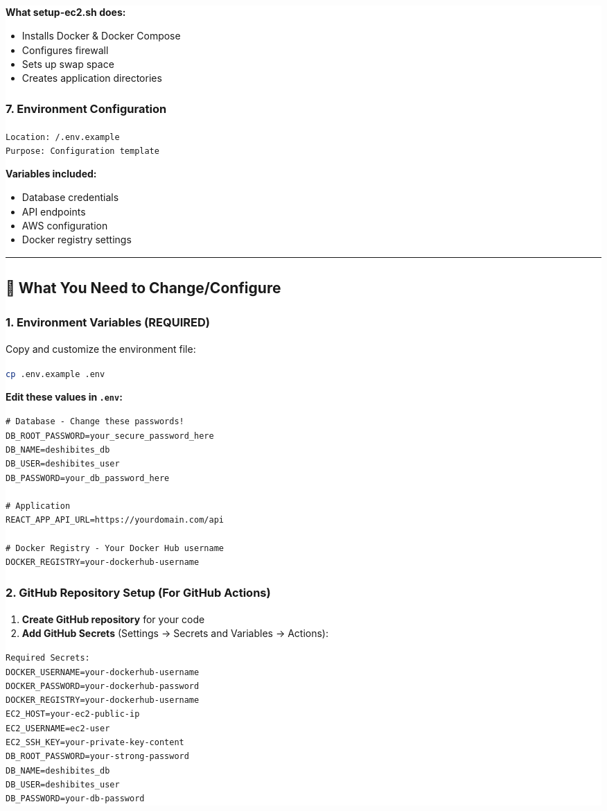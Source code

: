 **What setup-ec2.sh does:**
- Installs Docker & Docker Compose
- Configures firewall
- Sets up swap space
- Creates application directories

### 7. **Environment Configuration**
```env
Location: /.env.example
Purpose: Configuration template
```

**Variables included:**
- Database credentials
- API endpoints
- AWS configuration
- Docker registry settings

---

## 🔧 **What You Need to Change/Configure**

### **1. Environment Variables** (REQUIRED)

Copy and customize the environment file:
```bash
cp .env.example .env
```

**Edit these values in `.env`:**
```env
# Database - Change these passwords!
DB_ROOT_PASSWORD=your_secure_password_here
DB_NAME=deshibites_db
DB_USER=deshibites_user  
DB_PASSWORD=your_db_password_here

# Application
REACT_APP_API_URL=https://yourdomain.com/api

# Docker Registry - Your Docker Hub username
DOCKER_REGISTRY=your-dockerhub-username
```

### **2. GitHub Repository Setup** (For GitHub Actions)

1. **Create GitHub repository** for your code
2. **Add GitHub Secrets** (Settings → Secrets and Variables → Actions):

```
Required Secrets:
DOCKER_USERNAME=your-dockerhub-username
DOCKER_PASSWORD=your-dockerhub-password  
DOCKER_REGISTRY=your-dockerhub-username
EC2_HOST=your-ec2-public-ip
EC2_USERNAME=ec2-user
EC2_SSH_KEY=your-private-key-content
DB_ROOT_PASSWORD=your-strong-password
DB_NAME=deshibites_db
DB_USER=deshibites_user
DB_PASSWORD=your-db-password
```
